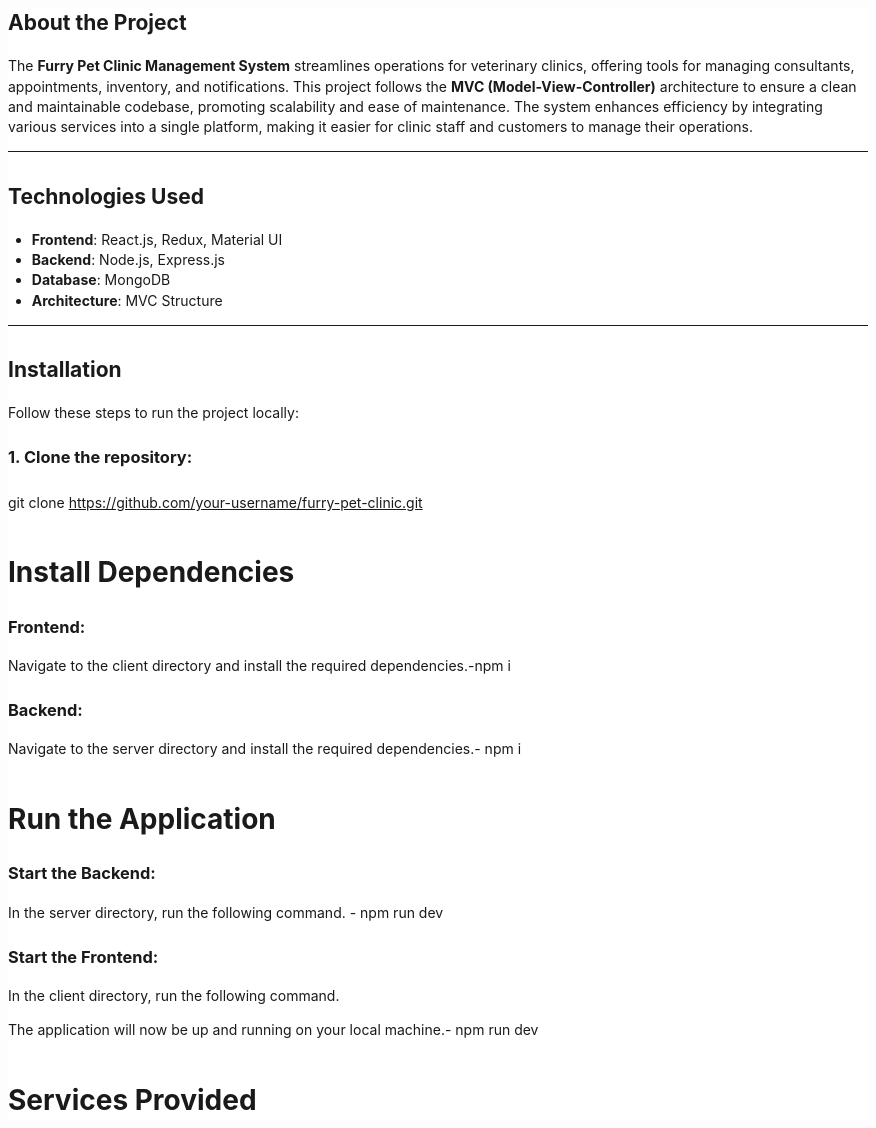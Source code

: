 
## About the Project

The **Furry Pet Clinic Management System** streamlines operations for veterinary clinics, offering tools for managing consultants, appointments, inventory, and notifications. This project follows the **MVC (Model-View-Controller)** architecture to ensure a clean and maintainable codebase, promoting scalability and ease of maintenance. The system enhances efficiency by integrating various services into a single platform, making it easier for clinic staff and customers to manage their operations.

---

## Technologies Used

- **Frontend**: React.js, Redux, Material UI
- **Backend**: Node.js, Express.js
- **Database**: MongoDB
- **Architecture**: MVC Structure

---

## Installation

Follow these steps to run the project locally:

### 1. Clone the repository:

###
git clone https://github.com/your-username/furry-pet-clinic.git

# Install Dependencies

### Frontend:
Navigate to the client directory and install the required dependencies.-npm i 

### Backend:
Navigate to the server directory and install the required dependencies.- npm i 

# Run the Application

### Start the Backend:
In the server directory, run the following command. - npm run dev

### Start the Frontend:
In the client directory, run the following command.

The application will now be up and running on your local machine.- npm run dev

# Services Provided
